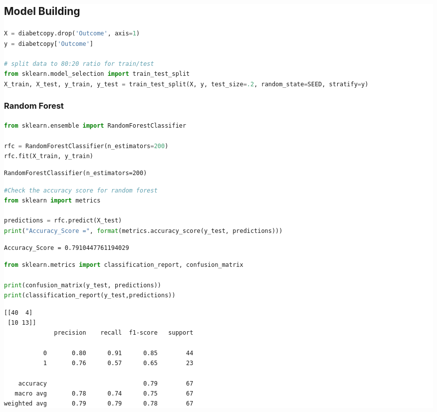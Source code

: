

## Model Building


```python
X = diabetcopy.drop('Outcome', axis=1)
y = diabetcopy['Outcome']

# split data to 80:20 ratio for train/test
from sklearn.model_selection import train_test_split
X_train, X_test, y_train, y_test = train_test_split(X, y, test_size=.2, random_state=SEED, stratify=y) 
```

### Random Forest


```python
from sklearn.ensemble import RandomForestClassifier

rfc = RandomForestClassifier(n_estimators=200)
rfc.fit(X_train, y_train)
```




    RandomForestClassifier(n_estimators=200)




```python
#Check the accuracy score for random forest
from sklearn import metrics

predictions = rfc.predict(X_test)
print("Accuracy_Score =", format(metrics.accuracy_score(y_test, predictions)))
```

    Accuracy_Score = 0.7910447761194029
    


```python
from sklearn.metrics import classification_report, confusion_matrix

print(confusion_matrix(y_test, predictions))
print(classification_report(y_test,predictions))
```

    [[40  4]
     [10 13]]
                  precision    recall  f1-score   support
    
               0       0.80      0.91      0.85        44
               1       0.76      0.57      0.65        23
    
        accuracy                           0.79        67
       macro avg       0.78      0.74      0.75        67
    weighted avg       0.79      0.79      0.78        67
    